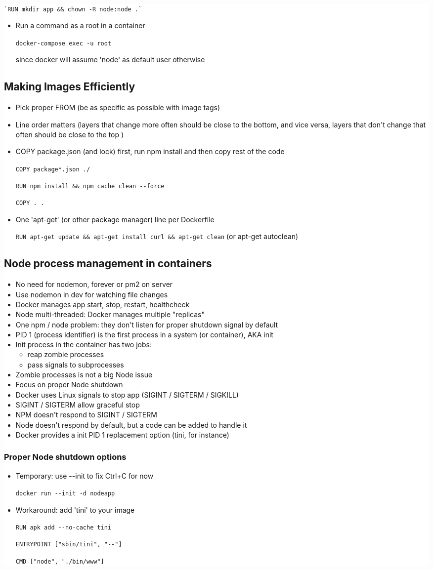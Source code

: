     `RUN mkdir app && chown -R node:node .`

* Run a command as a root in a container

    `docker-compose exec -u root`

  since docker will assume 'node' as default user otherwise

## Making Images Efficiently

* Pick proper FROM \(be as specific as possible with image tags\)
* Line order matters \(layers that change more often should be close to the bottom, and vice versa, layers that don't change that often should be close to the top \)
* COPY package.json \(and lock\) first, run npm install and then copy rest of the code

    `COPY package*.json ./`

    `RUN npm install && npm cache clean --force`

    `COPY . .`

* One 'apt-get' \(or other package manager\) line per Dockerfile

    `RUN apt-get update && apt-get install curl && apt-get clean` \(or apt-get autoclean\)

## Node process management in containers

* No need for nodemon, forever or pm2 on server
* Use nodemon in dev for watching file changes
* Docker manages app start, stop, restart, healthcheck
* Node multi-threaded: Docker manages multiple "replicas"
* One npm / node problem: they don't listen for proper shutdown signal by default
* PID 1 \(process identifier\) is the first process in a system \(or container\), AKA init
* Init process in the container has two jobs:
  * reap zombie processes
  * pass signals to subprocesses
* Zombie processes is not a big Node issue
* Focus on proper Node shutdown
* Docker uses Linux signals to stop app \(SIGINT / SIGTERM / SIGKILL\)
* SIGINT / SIGTERM allow graceful stop
* NPM doesn't respond to SIGINT / SIGTERM
* Node doesn't respond by default, but a code can be added to handle it
* Docker provides a init PID 1 replacement option \(tini, for instance\)

### Proper Node shutdown options

* Temporary: use --init to fix Ctrl+C for now

    `docker run --init -d nodeapp`

* Workaround: add 'tini' to your image

    `RUN apk add --no-cache tini`

    `ENTRYPOINT ["sbin/tini", "--"]`

    `CMD ["node", "./bin/www"]`
